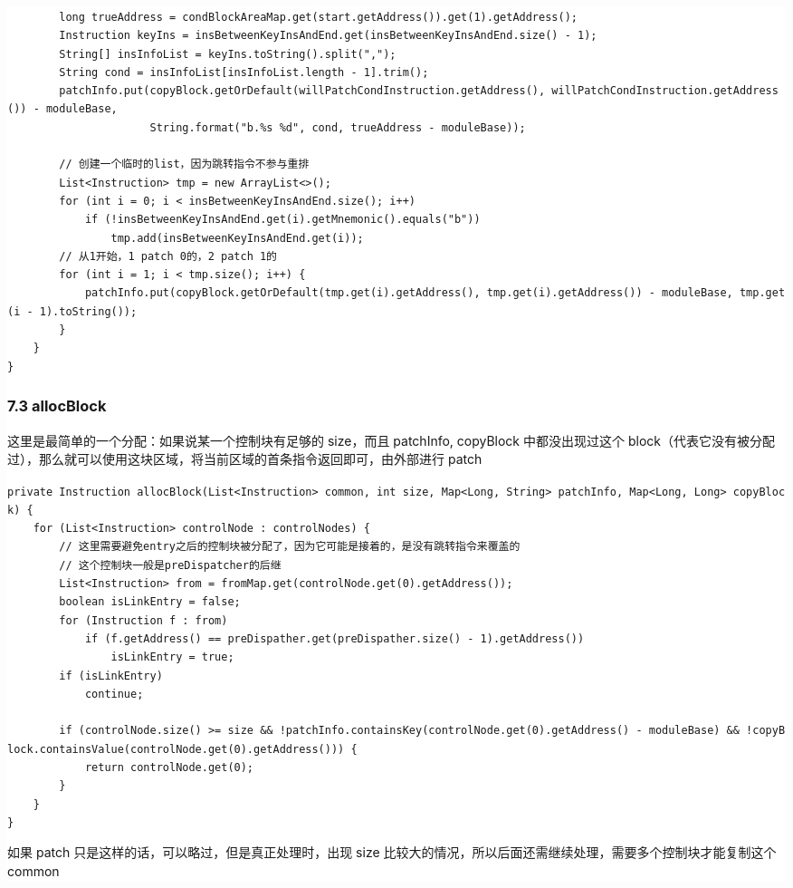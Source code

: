 ```
        long trueAddress = condBlockAreaMap.get(start.getAddress()).get(1).getAddress();
        Instruction keyIns = insBetweenKeyInsAndEnd.get(insBetweenKeyInsAndEnd.size() - 1);
        String[] insInfoList = keyIns.toString().split(",");
        String cond = insInfoList[insInfoList.length - 1].trim();
        patchInfo.put(copyBlock.getOrDefault(willPatchCondInstruction.getAddress(), willPatchCondInstruction.getAddress()) - moduleBase,
                      String.format("b.%s %d", cond, trueAddress - moduleBase));

        // 创建一个临时的list，因为跳转指令不参与重排
        List<Instruction> tmp = new ArrayList<>();
        for (int i = 0; i < insBetweenKeyInsAndEnd.size(); i++)
            if (!insBetweenKeyInsAndEnd.get(i).getMnemonic().equals("b"))
                tmp.add(insBetweenKeyInsAndEnd.get(i));
        // 从1开始，1 patch 0的，2 patch 1的
        for (int i = 1; i < tmp.size(); i++) {
            patchInfo.put(copyBlock.getOrDefault(tmp.get(i).getAddress(), tmp.get(i).getAddress()) - moduleBase, tmp.get(i - 1).toString());
        }
    }
}

```

### 7.3 allocBlock

这里是最简单的一个分配：如果说某一个控制块有足够的 size，而且 patchInfo, copyBlock 中都没出现过这个 block（代表它没有被分配过），那么就可以使用这块区域，将当前区域的首条指令返回即可，由外部进行 patch

```
private Instruction allocBlock(List<Instruction> common, int size, Map<Long, String> patchInfo, Map<Long, Long> copyBlock) {
    for (List<Instruction> controlNode : controlNodes) {
        // 这里需要避免entry之后的控制块被分配了，因为它可能是接着的，是没有跳转指令来覆盖的
        // 这个控制块一般是preDispatcher的后继
        List<Instruction> from = fromMap.get(controlNode.get(0).getAddress());
        boolean isLinkEntry = false;
        for (Instruction f : from)
            if (f.getAddress() == preDispather.get(preDispather.size() - 1).getAddress())
                isLinkEntry = true;
        if (isLinkEntry)
            continue;

        if (controlNode.size() >= size && !patchInfo.containsKey(controlNode.get(0).getAddress() - moduleBase) && !copyBlock.containsValue(controlNode.get(0).getAddress())) {
            return controlNode.get(0);
        }
    }
}

```

如果 patch 只是这样的话，可以略过，但是真正处理时，出现 size 比较大的情况，所以后面还需继续处理，需要多个控制块才能复制这个 common
